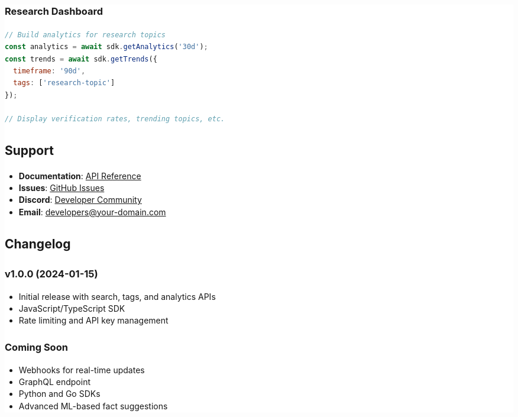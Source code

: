 ### Research Dashboard
```javascript
// Build analytics for research topics
const analytics = await sdk.getAnalytics('30d');
const trends = await sdk.getTrends({
  timeframe: '90d',
  tags: ['research-topic']
});

// Display verification rates, trending topics, etc.
```

## Support

- **Documentation**: [API Reference](https://your-domain.com/docs)
- **Issues**: [GitHub Issues](https://github.com/your-org/no-cap)
- **Discord**: [Developer Community](https://discord.gg/your-server)
- **Email**: developers@your-domain.com

## Changelog

### v1.0.0 (2024-01-15)
- Initial release with search, tags, and analytics APIs
- JavaScript/TypeScript SDK
- Rate limiting and API key management

### Coming Soon
- Webhooks for real-time updates
- GraphQL endpoint
- Python and Go SDKs
- Advanced ML-based fact suggestions
